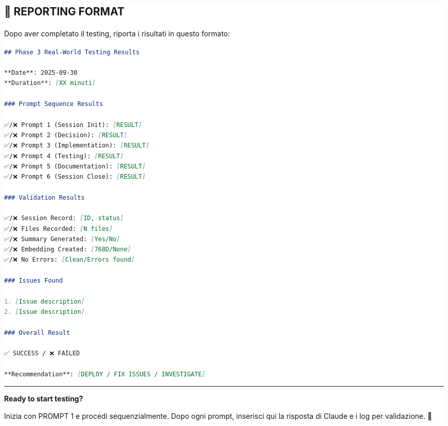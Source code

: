 
## 📝 REPORTING FORMAT

Dopo aver completato il testing, riporta i risultati in questo formato:

```markdown
## Phase 3 Real-World Testing Results

**Date**: 2025-09-30
**Duration**: [XX minuti]

### Prompt Sequence Results

✅/❌ Prompt 1 (Session Init): [RESULT]
✅/❌ Prompt 2 (Decision): [RESULT]
✅/❌ Prompt 3 (Implementation): [RESULT]
✅/❌ Prompt 4 (Testing): [RESULT]
✅/❌ Prompt 5 (Documentation): [RESULT]
✅/❌ Prompt 6 (Session Close): [RESULT]

### Validation Results

✅/❌ Session Record: [ID, status]
✅/❌ Files Recorded: [N files]
✅/❌ Summary Generated: [Yes/No]
✅/❌ Embedding Created: [768D/None]
✅/❌ No Errors: [Clean/Errors found]

### Issues Found

1. [Issue description]
2. [Issue description]

### Overall Result

✅ SUCCESS / ❌ FAILED

**Recommendation**: [DEPLOY / FIX ISSUES / INVESTIGATE]
```

---

**Ready to start testing?**

Inizia con PROMPT 1 e procedi sequenzialmente. Dopo ogni prompt, inserisci qui la risposta di Claude e i log per validazione. 🚀